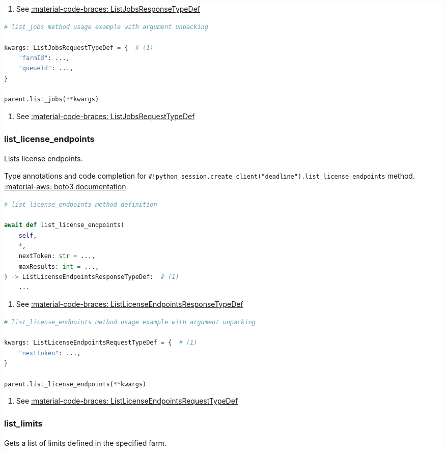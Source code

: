 1. See [:material-code-braces: ListJobsResponseTypeDef](./type_defs.md#listjobsresponsetypedef) 


```python
# list_jobs method usage example with argument unpacking

kwargs: ListJobsRequestTypeDef = {  # (1)
    "farmId": ...,
    "queueId": ...,
}

parent.list_jobs(**kwargs)
```

1. See [:material-code-braces: ListJobsRequestTypeDef](./type_defs.md#listjobsrequesttypedef) 

### list\_license\_endpoints

Lists license endpoints.

Type annotations and code completion for `#!python session.create_client("deadline").list_license_endpoints` method.
[:material-aws: boto3 documentation](https://boto3.amazonaws.com/v1/documentation/api/latest/reference/services/deadline/client/list_license_endpoints.html)

```python
# list_license_endpoints method definition

await def list_license_endpoints(
    self,
    *,
    nextToken: str = ...,
    maxResults: int = ...,
) -> ListLicenseEndpointsResponseTypeDef:  # (1)
    ...
```

1. See [:material-code-braces: ListLicenseEndpointsResponseTypeDef](./type_defs.md#listlicenseendpointsresponsetypedef) 


```python
# list_license_endpoints method usage example with argument unpacking

kwargs: ListLicenseEndpointsRequestTypeDef = {  # (1)
    "nextToken": ...,
}

parent.list_license_endpoints(**kwargs)
```

1. See [:material-code-braces: ListLicenseEndpointsRequestTypeDef](./type_defs.md#listlicenseendpointsrequesttypedef) 

### list\_limits

Gets a list of limits defined in the specified farm.
